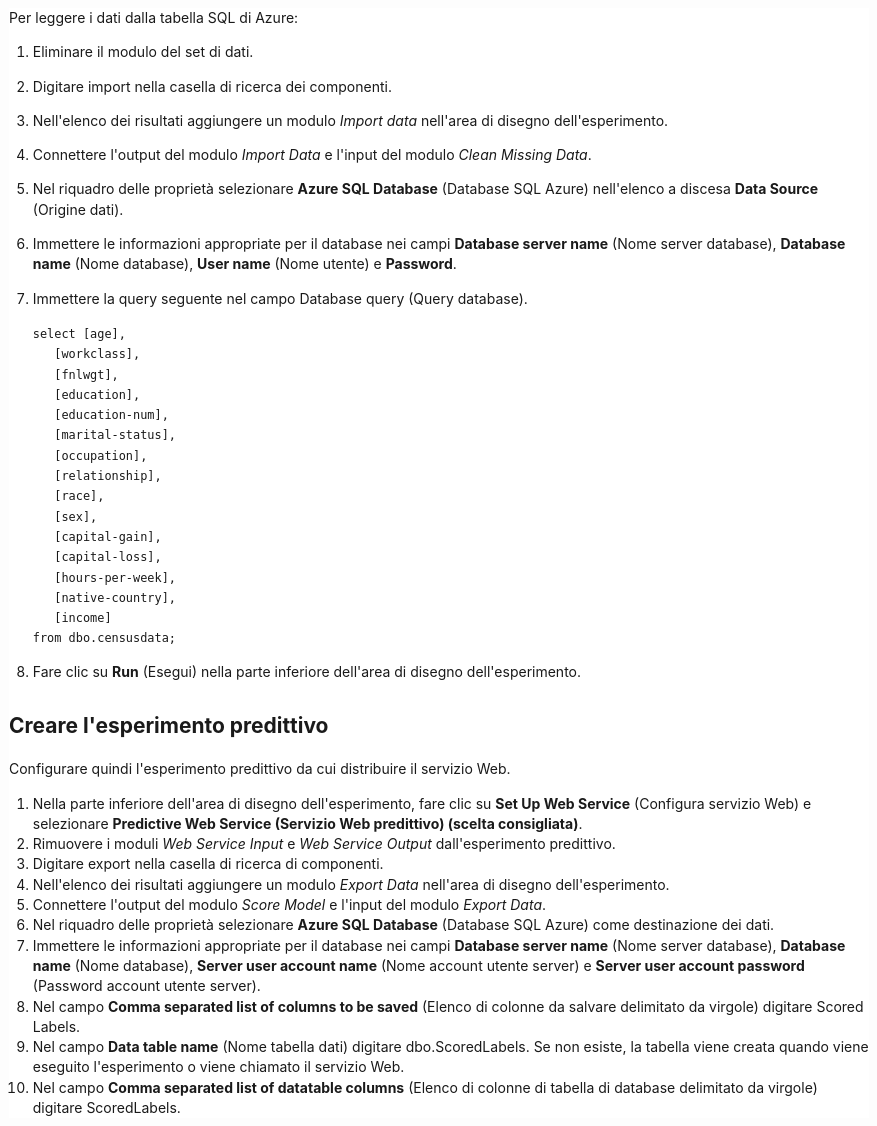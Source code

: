 
Per leggere i dati dalla tabella SQL di Azure:

1. 	Eliminare il modulo del set di dati.
2.	Digitare import nella casella di ricerca dei componenti.
3.	Nell'elenco dei risultati aggiungere un modulo *Import data* nell'area di disegno dell'esperimento.
4.	Connettere l'output del modulo *Import Data* e l'input del modulo *Clean Missing Data*.
5.	Nel riquadro delle proprietà selezionare **Azure SQL Database** (Database SQL Azure) nell'elenco a discesa **Data Source** (Origine dati).
6.	Immettere le informazioni appropriate per il database nei campi **Database server name** (Nome server database), **Database name** (Nome database), **User name** (Nome utente) e **Password**.
7.	Immettere la query seguente nel campo Database query (Query database).

		select [age],
		   [workclass],
		   [fnlwgt],
		   [education],
		   [education-num],
		   [marital-status],
		   [occupation],
		   [relationship],
		   [race],
		   [sex],
		   [capital-gain],
		   [capital-loss],
		   [hours-per-week],
		   [native-country],
		   [income]
		from dbo.censusdata;

8.	Fare clic su **Run** (Esegui) nella parte inferiore dell'area di disegno dell'esperimento.

## Creare l'esperimento predittivo

Configurare quindi l'esperimento predittivo da cui distribuire il servizio Web.

1.	Nella parte inferiore dell'area di disegno dell'esperimento, fare clic su **Set Up Web Service** (Configura servizio Web) e selezionare **Predictive Web Service (Servizio Web predittivo) (scelta consigliata)**.
2.	Rimuovere i moduli *Web Service Input* e *Web Service Output* dall'esperimento predittivo.
3.	Digitare export nella casella di ricerca di componenti.
4.	Nell'elenco dei risultati aggiungere un modulo *Export Data* nell'area di disegno dell'esperimento.
5.	Connettere l'output del modulo *Score Model* e l'input del modulo *Export Data*.
6.	Nel riquadro delle proprietà selezionare **Azure SQL Database** (Database SQL Azure) come destinazione dei dati.
7.	Immettere le informazioni appropriate per il database nei campi **Database server name** (Nome server database), **Database name** (Nome database), **Server user account name** (Nome account utente server) e **Server user account password** (Password account utente server).
8.	Nel campo **Comma separated list of columns to be saved** (Elenco di colonne da salvare delimitato da virgole) digitare Scored Labels.
9.	Nel campo **Data table name** (Nome tabella dati) digitare dbo.ScoredLabels. Se non esiste, la tabella viene creata quando viene eseguito l'esperimento o viene chiamato il servizio Web.
10.	Nel campo **Comma separated list of datatable columns** (Elenco di colonne di tabella di database delimitato da virgole) digitare ScoredLabels.
